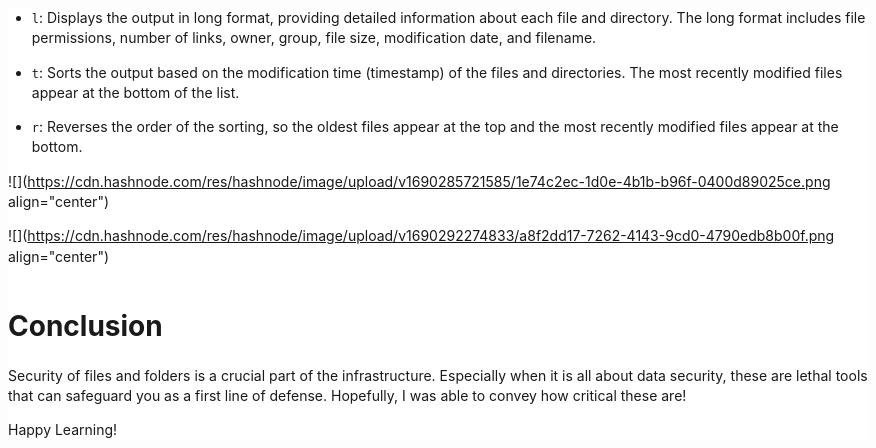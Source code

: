 * `l`: Displays the output in long format, providing detailed information about each file and directory. The long format includes file permissions, number of links, owner, group, file size, modification date, and filename.
    
* `t`: Sorts the output based on the modification time (timestamp) of the files and directories. The most recently modified files appear at the bottom of the list.
    
* `r`: Reverses the order of the sorting, so the oldest files appear at the top and the most recently modified files appear at the bottom.
    

![](https://cdn.hashnode.com/res/hashnode/image/upload/v1690285721585/1e74c2ec-1d0e-4b1b-b96f-0400d89025ce.png align="center")

![](https://cdn.hashnode.com/res/hashnode/image/upload/v1690292274833/a8f2dd17-7262-4143-9cd0-4790edb8b00f.png align="center")

# Conclusion

Security of files and folders is a crucial part of the infrastructure. Especially when it is all about data security, these are lethal tools that can safeguard you as a first line of defense. Hopefully, I was able to convey how critical these are!

Happy Learning!